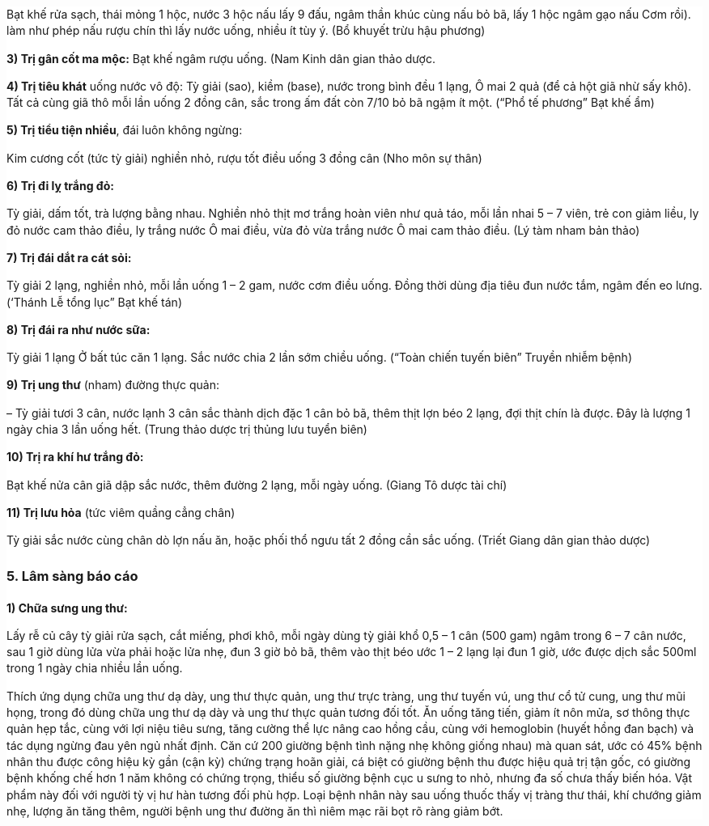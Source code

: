 Bạt khế rửa sạch, thái mỏng 1 hộc, nước 3 hộc nấu lấy 9 đấu, ngâm thần khúc cùng nấu bỏ bã, lấy 1 hộc ngâm gạo nấu Cơm rồi). làm như phép nấu rượu chín thì lấy nước uống, nhiều ít tùy ý. (Bổ khuyết trừu hậu phương) 

**3) Trị gân cốt ma mộc:** Bạt khế ngâm rượu uống. (Nam Kinh dân gian thảo dược. 

**4) Trị tiêu khát** uống nước vô độ: Tỳ giải (sao), kiềm (base), nước trong bình đều 1 lạng, Ô mai 2 quả (để cả hột giã nhừ sấy khô). Tất cả cùng giã thô mỗi lần uống 2 đồng cân, sắc trong ấm đất còn 7/10 bỏ bã ngậm ít một. (“Phổ tế phương” Bạt khế ẩm)

**5) Trị tiểu tiện nhiều**, đái luôn không ngừng:

Kim cương cốt (tức tỳ giải) nghiền nhỏ, rượu tốt điều uống 3 đồng cân (Nho môn sự thân) 

**6) Trị đi lỵ trắng đỏ:**

Tỳ giải, dấm tốt, trà lượng bằng nhau. Nghiền nhỏ thịt mơ trắng hoàn viên như quả táo, mỗi lần nhai 5 – 7 viên, trẻ con giảm liều, ly đỏ nước cam thảo điều, ly trắng nước Ô mai điều, vừa đỏ vừa trắng nước Ô mai cam thảo điều. (Lý tàm nham bản thảo) 

**7) Trị đái dắt ra cát sỏi:**

Tỳ giải 2 lạng, nghiền nhỏ, mỗi lần uống 1 – 2 gam, nước cơm điều uống. Đồng thời dùng địa tiêu đun nước tắm, ngâm đến eo lưng. (‘Thánh Lễ tổng lục” Bạt khế tán) 

**8) Trị đái ra như nước sữa:** 

Tỳ giải 1 lạng Ở bất túc căn 1 lạng. Sắc nước chia 2 lần sớm chiều uống. (“Toàn chiến tuyến biên” Truyền nhiễm bệnh)

**9) Trị ung thư** (nham) đường thực quản: 

– Tỳ giải tươi 3 cân, nước lạnh 3 cân sắc thành dịch đặc 1 cân bỏ bã, thêm thịt lợn béo 2 lạng, đợi thịt chín là được. Đây là lượng 1 ngày chia 3 lần uống hết. (Trung thảo dược trị thủng lưu tuyển biên)

**10) Trị ra khí hư trắng đỏ:**

Bạt khế nửa cân giã dập sắc nước, thêm đường 2 lạng, mỗi ngày uống. (Giang Tô dược tài chí) 

**11) Trị lưu hỏa** (tức viêm quầng cẳng chân)

Tỳ giải sắc nước cùng chân dò lợn nấu ăn, hoặc phối thổ ngưu tất 2 đồng cần sắc uống. (Triết Giang dân gian thảo dược)

### 5. Lâm sàng báo cáo

**1) Chữa sưng ung thư:**

Lấy rễ củ cây tỳ giải rửa sạch, cắt miếng, phơi khô, mỗi ngày dùng tỳ giải khổ 0,5 – 1 cân (500 gam) ngâm trong 6 – 7 cân nước, sau 1 giờ dùng lửa vừa phải hoặc lửa nhẹ, đun 3 giờ bỏ bã, thêm vào thịt béo ước 1 – 2 lạng lại đun 1 giờ, ước được dịch sắc 500ml trong 1 ngày chia nhiều lần uống.

Thích ứng dụng chữa ung thư dạ dày, ung thư thực quản, ung thư trực tràng, ung thư tuyến vú, ung thư cổ tử cung, ung thư mũi họng, trong đó dùng chữa ung thư dạ dày và ung thư thực quản tương đối tốt. Ăn uống tăng tiến, giảm ít nôn mửa, sơ thông thực quản hẹp tắc, cùng với lợi niệu tiêu sưng, tăng cường thể lực nâng cao hồng cầu, cùng với hemoglobin (huyết hồng đan bạch) và tác dụng ngừng đau yên ngủ nhất định. Căn cứ 200 giường bệnh tình nặng nhẹ không giống nhau) mà quan sát, ước có 45% bệnh nhân thu được công hiệu kỳ gần (cận kỳ) chứng trạng hoãn giải, cá biệt có giường bệnh thu được hiệu quả trị tận gốc, có giường bệnh khống chế hơn 1 năm không có chứng trọng, thiểu số giường bệnh cục u sưng to nhỏ, nhưng đa số chưa thấy biến hóa. Vật phẩm này đối với người tỳ vị hư hàn tương đối phù hợp. Loại bệnh nhân này sau uống thuốc thấy vị tràng thư thái, khí chướng giảm nhẹ, lượng ăn tăng thêm, người bệnh ung thư đường ăn thì niêm mạc rãi bọt rõ ràng giảm bớt.

